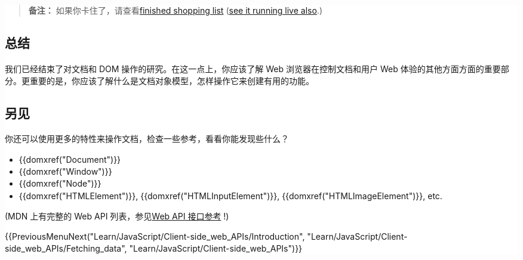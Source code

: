 > **备注：** 如果你卡住了，请查看[finished shopping list](https://github.com/mdn/learning-area/blob/master/javascript/apis/document-manipulation/shopping-list-finished.html) ([see it running live also](http://mdn.github.io/learning-area/javascript/apis/document-manipulation/shopping-list-finished.html).)

## 总结

我们已经结束了对文档和 DOM 操作的研究。在这一点上，你应该了解 Web 浏览器在控制文档和用户 Web 体验的其他方面方面的重要部分。更重要的是，你应该了解什么是文档对象模型，怎样操作它来创建有用的功能。

## 另见

你还可以使用更多的特性来操作文档，检查一些参考，看看你能发现些什么？

- {{domxref("Document")}}
- {{domxref("Window")}}
- {{domxref("Node")}}
- {{domxref("HTMLElement")}}, {{domxref("HTMLInputElement")}}, {{domxref("HTMLImageElement")}}, etc.

(MDN 上有完整的 Web API 列表，参见[Web API 接口参考](/zh-CN/docs/Web/API) !)

{{PreviousMenuNext("Learn/JavaScript/Client-side_web_APIs/Introduction", "Learn/JavaScript/Client-side_web_APIs/Fetching_data", "Learn/JavaScript/Client-side_web_APIs")}}
